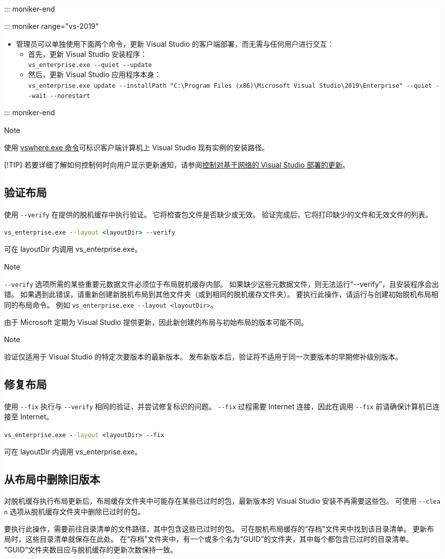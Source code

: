 ::: moniker-end

::: moniker range="vs-2019"

* 管理员可以单独使用下面两个命令，更新 Visual Studio 的客户端部署，而无需与任何用户进行交互：
  * 首先，更新 Visual Studio 安装程序： <br>```vs_enterprise.exe --quiet --update```
  * 然后，更新 Visual Studio 应用程序本身： <br>```vs_enterprise.exe update --installPath "C:\Program Files (x86)\Microsoft Visual Studio\2019\Enterprise" --quiet --wait --norestart```

::: moniker-end

> [!NOTE]
> 使用 [vswhere.exe 命令](tools-for-managing-visual-studio-instances.md)可标识客户端计算机上 Visual Studio 现有实例的安装路径。
>
> [!TIP]
> 若要详细了解如何控制何时向用户显示更新通知，请参阅[控制对基于网络的 Visual Studio 部署的更新](controlling-updates-to-visual-studio-deployments.md)。

## <a name="verify-a-layout"></a>验证布局

使用 `--verify` 在提供的脱机缓存中执行验证。 它将检查包文件是否缺少或无效。 验证完成后，它将打印缺少的文件和无效文件的列表。

```cmd
vs_enterprise.exe --layout <layoutDir> --verify
```

可在 layoutDir 内调用 vs_enterprise.exe。

> [!NOTE]
> `--verify` 选项所需的某些重要元数据文件必须位于布局脱机缓存内部。 如果缺少这些元数据文件，则无法运行“--verify”，且安装程序会出错。 如果遇到此错误，请重新创建新脱机布局到其他文件夹（或到相同的脱机缓存文件夹）。 要执行此操作，请运行与创建初始脱机布局相同的布局命令。 例如 `vs_enterprise.exe --layout <layoutDir>`。

由于 Microsoft 定期为 Visual Studio 提供更新，因此新创建的布局与初始布局的版本可能不同。

> [!NOTE]
> 验证仅适用于 Visual Studio 的特定次要版本的最新版本。 发布新版本后，验证将不适用于同一次要版本的早期修补级别版本。

## <a name="fix-a-layout"></a>修复布局

使用 `--fix` 执行与 `--verify` 相同的验证，并尝试修复标识的问题。 `--fix` 过程需要 Internet 连接，因此在调用 `--fix` 前请确保计算机已连接至 Internet。

```cmd
vs_enterprise.exe --layout <layoutDir> --fix
```

可在 layoutDir 内调用 vs_enterprise.exe。

## <a name="remove-older-versions-from-a-layout"></a>从布局中删除旧版本

对脱机缓存执行布局更新后，布局缓存文件夹中可能存在某些已过时的包，最新版本的 Visual Studio 安装不再需要这些包。 可使用 `--clean` 选项从脱机缓存文件夹中删除已过时的包。

要执行此操作，需要前往目录清单的文件路径，其中包含这些已过时的包。 可在脱机布局缓存的“存档”文件夹中找到该目录清单。 更新布局时，这些目录清单就保存在此处。 在“存档”文件夹中，有一个或多个名为“GUID”的文件夹，其中每个都包含已过时的目录清单。 “GUID”文件夹数目应与脱机缓存的更新次数保持一致。
